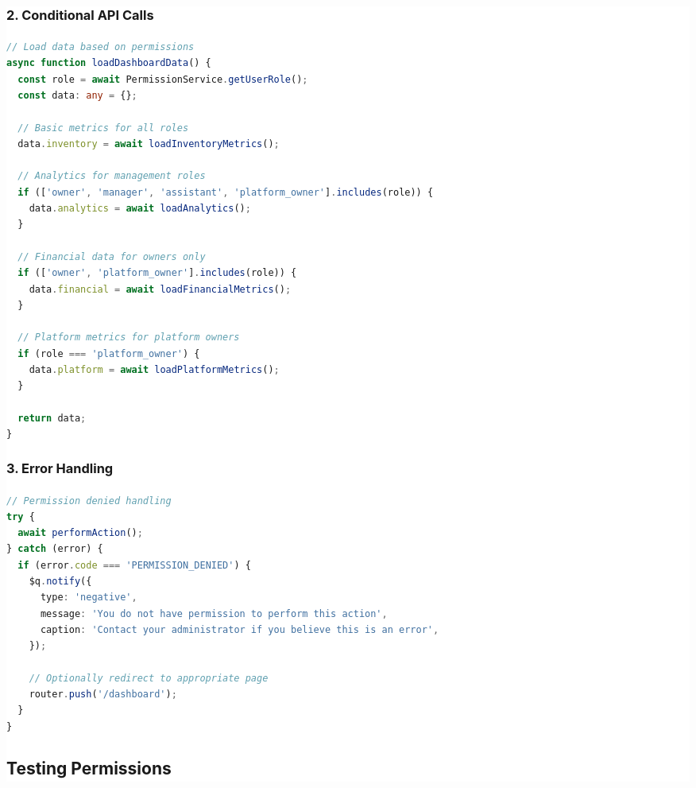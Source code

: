 ### 2. Conditional API Calls

```typescript
// Load data based on permissions
async function loadDashboardData() {
  const role = await PermissionService.getUserRole();
  const data: any = {};

  // Basic metrics for all roles
  data.inventory = await loadInventoryMetrics();

  // Analytics for management roles
  if (['owner', 'manager', 'assistant', 'platform_owner'].includes(role)) {
    data.analytics = await loadAnalytics();
  }

  // Financial data for owners only
  if (['owner', 'platform_owner'].includes(role)) {
    data.financial = await loadFinancialMetrics();
  }

  // Platform metrics for platform owners
  if (role === 'platform_owner') {
    data.platform = await loadPlatformMetrics();
  }

  return data;
}
```

### 3. Error Handling

```typescript
// Permission denied handling
try {
  await performAction();
} catch (error) {
  if (error.code === 'PERMISSION_DENIED') {
    $q.notify({
      type: 'negative',
      message: 'You do not have permission to perform this action',
      caption: 'Contact your administrator if you believe this is an error',
    });

    // Optionally redirect to appropriate page
    router.push('/dashboard');
  }
}
```

## Testing Permissions
